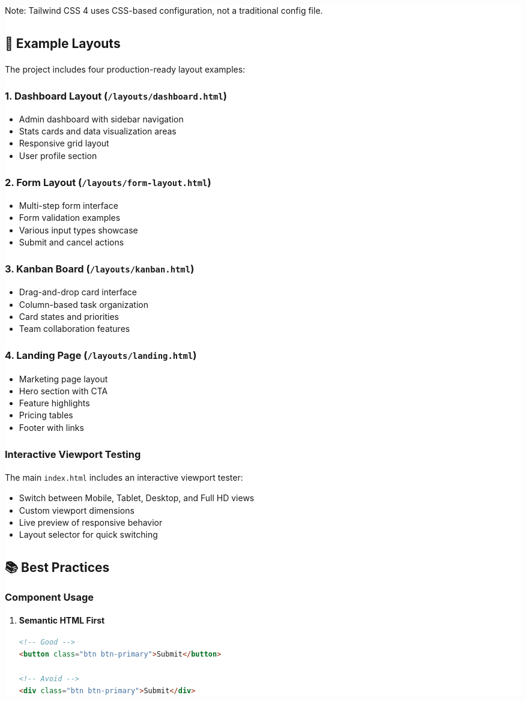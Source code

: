 Note: Tailwind CSS 4 uses CSS-based configuration, not a traditional config file.

## 📱 Example Layouts

The project includes four production-ready layout examples:

### 1. Dashboard Layout (`/layouts/dashboard.html`)

- Admin dashboard with sidebar navigation
- Stats cards and data visualization areas
- Responsive grid layout
- User profile section

### 2. Form Layout (`/layouts/form-layout.html`)

- Multi-step form interface
- Form validation examples
- Various input types showcase
- Submit and cancel actions

### 3. Kanban Board (`/layouts/kanban.html`)

- Drag-and-drop card interface
- Column-based task organization
- Card states and priorities
- Team collaboration features

### 4. Landing Page (`/layouts/landing.html`)

- Marketing page layout
- Hero section with CTA
- Feature highlights
- Pricing tables
- Footer with links

### Interactive Viewport Testing

The main `index.html` includes an interactive viewport tester:

- Switch between Mobile, Tablet, Desktop, and Full HD views
- Custom viewport dimensions
- Live preview of responsive behavior
- Layout selector for quick switching

## 📚 Best Practices

### Component Usage

1. **Semantic HTML First**

   ```html
   <!-- Good -->
   <button class="btn btn-primary">Submit</button>

   <!-- Avoid -->
   <div class="btn btn-primary">Submit</div>
   ```
